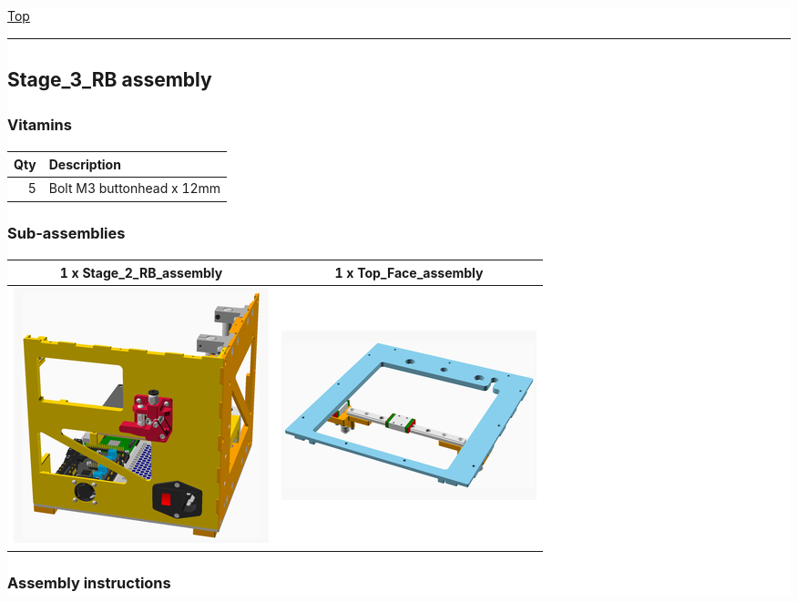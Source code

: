 <span></span>
[Top](#TOP)

---
<a name="Stage_3_RB_assembly"></a>

## Stage_3_RB assembly

### Vitamins

| Qty | Description |
|----:|:------------|
|   5 | Bolt M3 buttonhead x 12mm |

### Sub-assemblies

| 1 x Stage_2_RB_assembly | 1 x Top_Face_assembly |
|----------|----------|
| ![Stage_2_RB_assembled](assemblies/Stage_2_RB_assembled_tn.png) | ![Top_Face_assembled](assemblies/Top_Face_assembled_tn.png) |

### Assembly instructions
